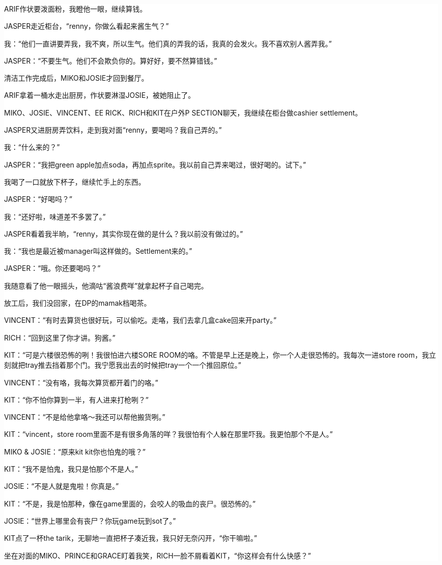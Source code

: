 ARIF作状要泼面粉，我瞪他一眼，继续算钱。

JASPER走近柜台，“renny，你做么看起来酱生气？”

我：“他们一直讲要弄我，我不爽，所以生气。他们真的弄我的话，我真的会发火。我不喜欢别人酱弄我。”

JASPER：“不要生气。他们不会欺负你的。算好好，要不然算错钱。”

清洁工作完成后，MIKO和JOSIE才回到餐厅。

ARIF拿着一桶水走出厨房，作状要淋湿JOSIE，被她阻止了。

MIKO、JOSIE、VINCENT、EE RICK、RICH和KIT在户外P SECTION聊天，我继续在柜台做cashier settlement。

JASPER又进厨房弄饮料，走到我对面“renny，要喝吗？我自己弄的。”

我：“什么来的？”

JASPER：“我把green apple加点soda，再加点sprite。我以前自己弄来喝过，很好喝的。试下。”

我喝了一口就放下杯子，继续忙手上的东西。

JASPER：“好喝吗？”

我：“还好啦，味道差不多罢了。”

JASPER看着我半晌，“renny，其实你现在做的是什么？我以前没有做过的。”

我：“我也是最近被manager叫这样做的。Settlement来的。”

JASPER：“哦。你还要喝吗？”

我随意看了他一眼摇头，他滴咕“酱浪费咩”就拿起杯子自己喝完。

放工后，我们没回家，在DP的mamak档喝茶。

VINCENT：“有时去算货也很好玩，可以偷吃。走咯，我们去拿几盒cake回来开party。”

RICH：“回到这里了你才讲。狗酱。”

KIT：“可是六楼很恐怖的咧！我很怕进六楼SORE ROOM的咯。不管是早上还是晚上，你一个人走很恐怖的。我每次一进store room，我立刻就把tray推去挡着那个门。我宁愿我出去的时候把tray一个一个推回原位。”

VINCENT：“没有咯，我每次算货都开着门的咯。”

KIT：“你不怕你算到一半，有人进来打枪咧？”

VINCENT：“不是给他拿咯～我还可以帮他搬货咧。”

KIT：“vincent，store room里面不是有很多角落的咩？我很怕有个人躲在那里吓我。我更怕那个不是人。”

MIKO & JOSIE：“原来kit kit你也怕鬼的哦？”

KIT：“我不是怕鬼，我只是怕那个不是人。”

JOSIE：“不是人就是鬼啦！你真是。”

KIT：“不是，我是怕那种，像在game里面的，会咬人的吸血的丧尸。很恐怖的。”

JOSIE：“世界上哪里会有丧尸？你玩game玩到sot了。”

KIT点了一杯the tarik，无聊地一直把杯子凑近我，我只好无奈闪开，“你干嘛啦。”

坐在对面的MIKO、PRINCE和GRACE盯着我笑，RICH一脸不屑看着KIT，“你这样会有什么快感？”
